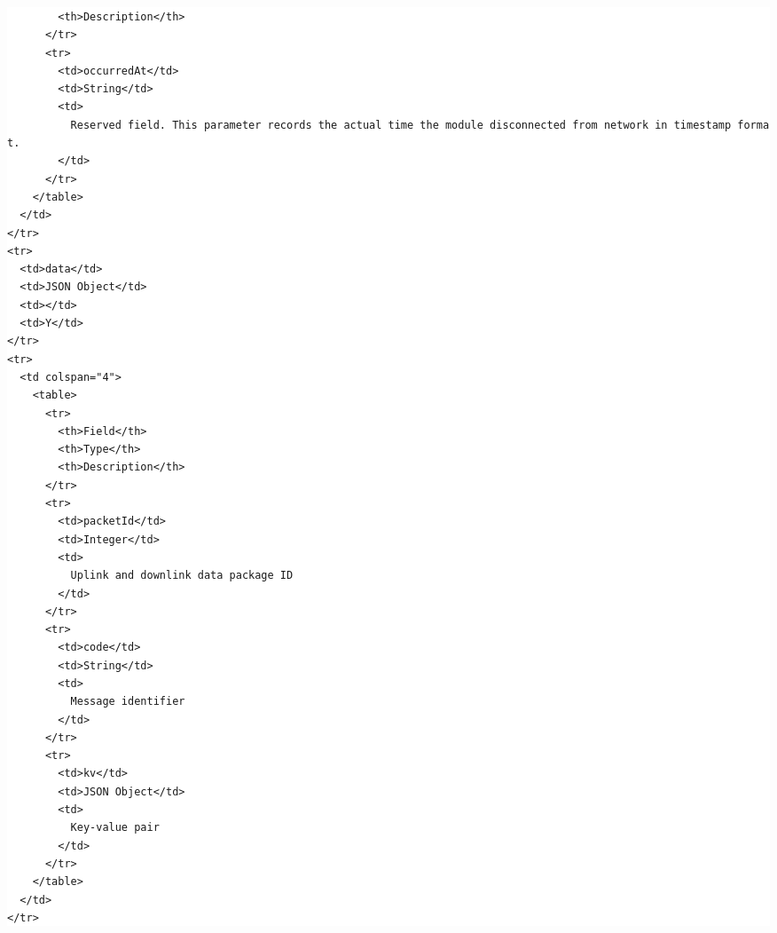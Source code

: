             <th>Description</th>
          </tr>
          <tr>
            <td>occurredAt</td>
            <td>String</td>
            <td>
              Reserved field. This parameter records the actual time the module disconnected from network in timestamp format.
            </td>
          </tr>
        </table>
      </td>
    </tr>
    <tr>
      <td>data</td>
      <td>JSON Object</td>
      <td></td>
      <td>Y</td>
    </tr>
    <tr>
      <td colspan="4">
        <table>
          <tr>
            <th>Field</th>
            <th>Type</th>
            <th>Description</th>
          </tr>
          <tr>
            <td>packetId</td>
            <td>Integer</td>
            <td>
              Uplink and downlink data package ID
            </td>
          </tr>
          <tr>
            <td>code</td>
            <td>String</td>
            <td>
              Message identifier
            </td>
          </tr>
          <tr>
            <td>kv</td>
            <td>JSON Object</td>
            <td>
              Key-value pair
            </td>
          </tr>
        </table>
      </td>
    </tr>
  </table>
